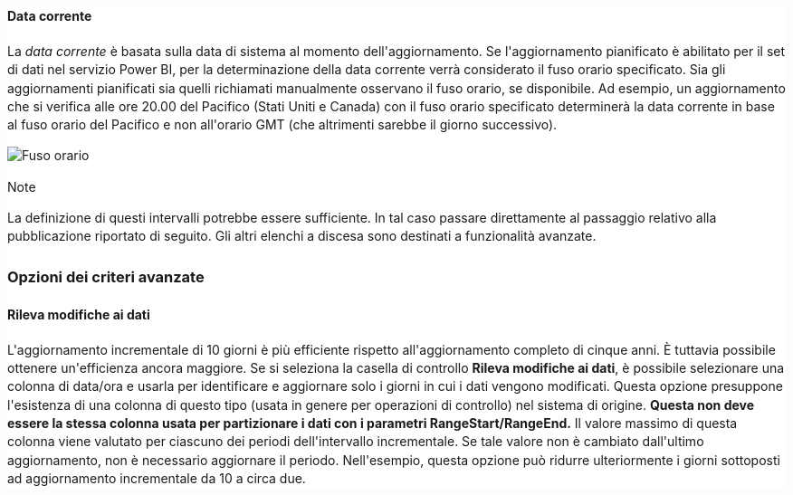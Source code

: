 #### <a name="current-date"></a>Data corrente

La *data corrente* è basata sulla data di sistema al momento dell'aggiornamento. Se l'aggiornamento pianificato è abilitato per il set di dati nel servizio Power BI, per la determinazione della data corrente verrà considerato il fuso orario specificato. Sia gli aggiornamenti pianificati sia quelli richiamati manualmente osservano il fuso orario, se disponibile. Ad esempio, un aggiornamento che si verifica alle ore 20.00 del Pacifico (Stati Uniti e Canada) con il fuso orario specificato determinerà la data corrente in base al fuso orario del Pacifico e non all'orario GMT (che altrimenti sarebbe il giorno successivo).

![Fuso orario](media/service-premium-incremental-refresh/time-zone2.png)

> [!NOTE]
> La definizione di questi intervalli potrebbe essere sufficiente. In tal caso passare direttamente al passaggio relativo alla pubblicazione riportato di seguito. Gli altri elenchi a discesa sono destinati a funzionalità avanzate.

### <a name="advanced-policy-options"></a>Opzioni dei criteri avanzate

#### <a name="detect-data-changes"></a>Rileva modifiche ai dati

L'aggiornamento incrementale di 10 giorni è più efficiente rispetto all'aggiornamento completo di cinque anni. È tuttavia possibile ottenere un'efficienza ancora maggiore. Se si seleziona la casella di controllo **Rileva modifiche ai dati**, è possibile selezionare una colonna di data/ora e usarla per identificare e aggiornare solo i giorni in cui i dati vengono modificati. Questa opzione presuppone l'esistenza di una colonna di questo tipo (usata in genere per operazioni di controllo) nel sistema di origine. **Questa non deve essere la stessa colonna usata per partizionare i dati con i parametri RangeStart/RangeEnd.** Il valore massimo di questa colonna viene valutato per ciascuno dei periodi dell'intervallo incrementale. Se tale valore non è cambiato dall'ultimo aggiornamento, non è necessario aggiornare il periodo. Nell'esempio, questa opzione può ridurre ulteriormente i giorni sottoposti ad aggiornamento incrementale da 10 a circa due.
